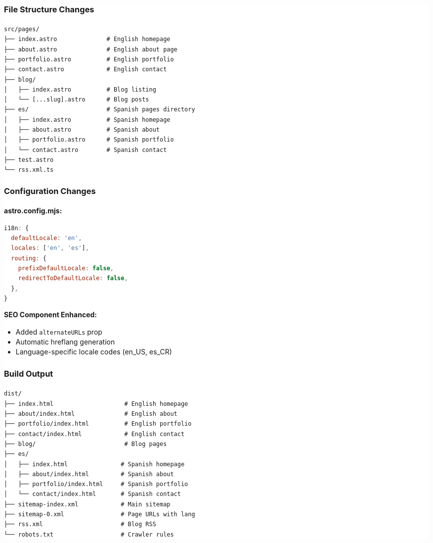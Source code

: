 ### File Structure Changes

```
src/pages/
├── index.astro              # English homepage
├── about.astro              # English about page
├── portfolio.astro          # English portfolio
├── contact.astro            # English contact
├── blog/
│   ├── index.astro          # Blog listing
│   └── [...slug].astro      # Blog posts
├── es/                      # Spanish pages directory
│   ├── index.astro          # Spanish homepage
│   ├── about.astro          # Spanish about
│   ├── portfolio.astro      # Spanish portfolio
│   └── contact.astro        # Spanish contact
├── test.astro
└── rss.xml.ts
```

### Configuration Changes

**astro.config.mjs:**
```javascript
i18n: {
  defaultLocale: 'en',
  locales: ['en', 'es'],
  routing: {
    prefixDefaultLocale: false,
    redirectToDefaultLocale: false,
  },
}
```

**SEO Component Enhanced:**
- Added `alternateURLs` prop
- Automatic hreflang generation
- Language-specific locale codes (en_US, es_CR)

### Build Output

```
dist/
├── index.html                    # English homepage
├── about/index.html              # English about
├── portfolio/index.html          # English portfolio
├── contact/index.html            # English contact
├── blog/                         # Blog pages
├── es/
│   ├── index.html               # Spanish homepage
│   ├── about/index.html         # Spanish about
│   ├── portfolio/index.html     # Spanish portfolio
│   └── contact/index.html       # Spanish contact
├── sitemap-index.xml            # Main sitemap
├── sitemap-0.xml                # Page URLs with lang
├── rss.xml                      # Blog RSS
└── robots.txt                   # Crawler rules
```
